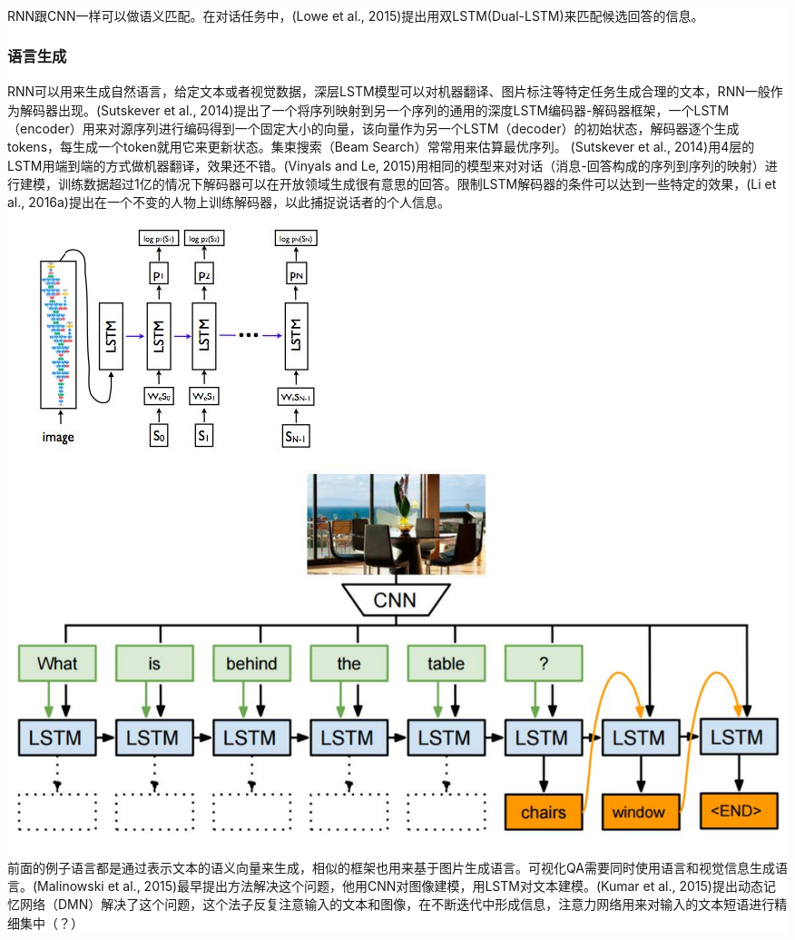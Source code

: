 RNN跟CNN一样可以做语义匹配。在对话任务中，(Lowe et al., 2015)提出用双LSTM(Dual-LSTM)来匹配候选回答的信息。

### 语言生成

RNN可以用来生成自然语言，给定文本或者视觉数据，深层LSTM模型可以对机器翻译、图片标注等特定任务生成合理的文本，RNN一般作为解码器出现。(Sutskever et al., 2014)提出了一个将序列映射到另一个序列的通用的深度LSTM编码器-解码器框架，一个LSTM（encoder）用来对源序列进行编码得到一个固定大小的向量，该向量作为另一个LSTM（decoder）的初始状态，解码器逐个生成tokens，每生成一个token就用它来更新状态。集束搜索（Beam Search）常常用来估算最优序列。
(Sutskever et al., 2014)用4层的LSTM用端到端的方式做机器翻译，效果还不错。(Vinyals and Le, 2015)用相同的模型来对对话（消息-回答构成的序列到序列的映射）进行建模，训练数据超过1亿的情况下解码器可以在开放领域生成很有意思的回答。限制LSTM解码器的条件可以达到一些特定的效果，(Li et al., 2016a)提出在一个不变的人物上训练解码器，以此捕捉说话者的个人信息。  
![lstm_decoder_image_caption.jpg](./resources/lstm_decoder_image_caption.jpg)  
![lstm_decoder_qa.jpg](./resources/lstm_decoder_qa.jpg)

前面的例子语言都是通过表示文本的语义向量来生成，相似的框架也用来基于图片生成语言。可视化QA需要同时使用语言和视觉信息生成语言。(Malinowski et al.,
2015)最早提出方法解决这个问题，他用CNN对图像建模，用LSTM对文本建模。(Kumar et al., 2015)提出动态记忆网络（DMN）解决了这个问题，这个法子反复注意输入的文本和图像，在不断迭代中形成信息，注意力网络用来对输入的文本短语进行精细集中（？）
